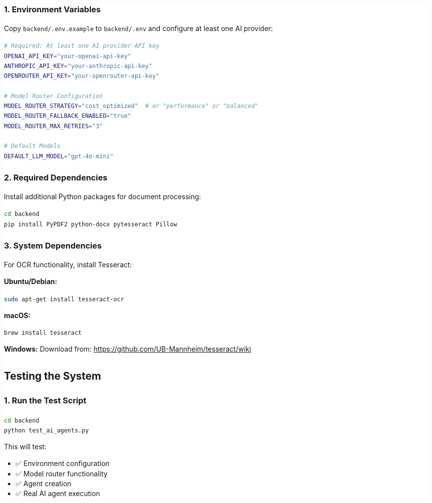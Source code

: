 ### 1. Environment Variables

Copy `backend/.env.example` to `backend/.env` and configure at least one AI provider:

```bash
# Required: At least one AI provider API key
OPENAI_API_KEY="your-openai-api-key"
ANTHROPIC_API_KEY="your-anthropic-api-key"
OPENROUTER_API_KEY="your-openrouter-api-key"

# Model Router Configuration
MODEL_ROUTER_STRATEGY="cost_optimized"  # or "performance" or "balanced"
MODEL_ROUTER_FALLBACK_ENABLED="true"
MODEL_ROUTER_MAX_RETRIES="3"

# Default Models
DEFAULT_LLM_MODEL="gpt-4o-mini"
```

### 2. Required Dependencies

Install additional Python packages for document processing:

```bash
cd backend
pip install PyPDF2 python-docx pytesseract Pillow
```

### 3. System Dependencies

For OCR functionality, install Tesseract:

**Ubuntu/Debian:**
```bash
sudo apt-get install tesseract-ocr
```

**macOS:**
```bash
brew install tesseract
```

**Windows:**
Download from: https://github.com/UB-Mannheim/tesseract/wiki

## Testing the System

### 1. Run the Test Script

```bash
cd backend
python test_ai_agents.py
```

This will test:
- ✅ Environment configuration
- ✅ Model router functionality
- ✅ Agent creation
- ✅ Real AI agent execution
